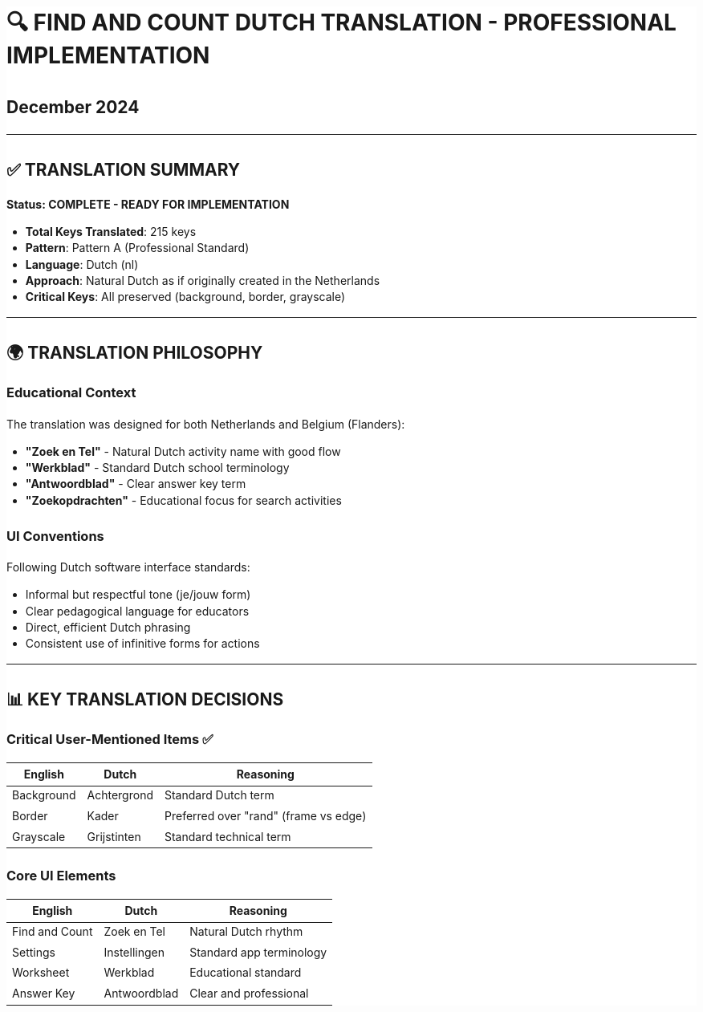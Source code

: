 # 🔍 FIND AND COUNT DUTCH TRANSLATION - PROFESSIONAL IMPLEMENTATION
## December 2024

---

## ✅ TRANSLATION SUMMARY

**Status: COMPLETE - READY FOR IMPLEMENTATION**
- **Total Keys Translated**: 215 keys
- **Pattern**: Pattern A (Professional Standard)
- **Language**: Dutch (nl)
- **Approach**: Natural Dutch as if originally created in the Netherlands
- **Critical Keys**: All preserved (background, border, grayscale)

---

## 🌍 TRANSLATION PHILOSOPHY

### Educational Context
The translation was designed for both Netherlands and Belgium (Flanders):
- **"Zoek en Tel"** - Natural Dutch activity name with good flow
- **"Werkblad"** - Standard Dutch school terminology
- **"Antwoordblad"** - Clear answer key term
- **"Zoekopdrachten"** - Educational focus for search activities

### UI Conventions
Following Dutch software interface standards:
- Informal but respectful tone (je/jouw form)
- Clear pedagogical language for educators
- Direct, efficient Dutch phrasing
- Consistent use of infinitive forms for actions

---

## 📊 KEY TRANSLATION DECISIONS

### Critical User-Mentioned Items ✅
| English | Dutch | Reasoning |
|---------|-------|-----------|
| Background | Achtergrond | Standard Dutch term |
| Border | Kader | Preferred over "rand" (frame vs edge) |
| Grayscale | Grijstinten | Standard technical term |

### Core UI Elements
| English | Dutch | Reasoning |
|---------|-------|-----------|
| Find and Count | Zoek en Tel | Natural Dutch rhythm |
| Settings | Instellingen | Standard app terminology |
| Worksheet | Werkblad | Educational standard |
| Answer Key | Antwoordblad | Clear and professional |
